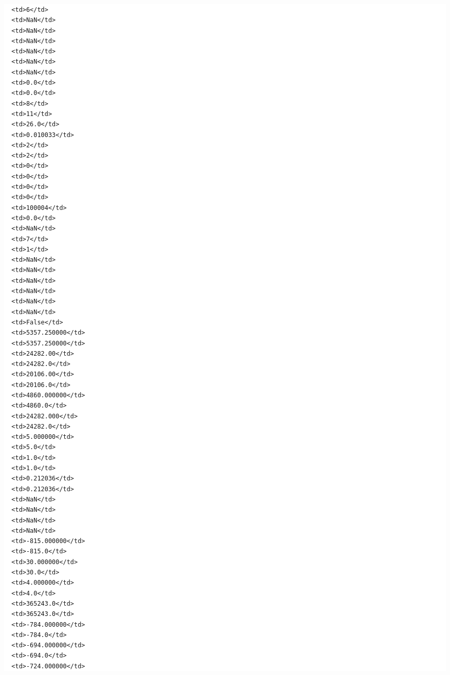       <td>6</td>
      <td>NaN</td>
      <td>NaN</td>
      <td>NaN</td>
      <td>NaN</td>
      <td>NaN</td>
      <td>NaN</td>
      <td>0.0</td>
      <td>0.0</td>
      <td>8</td>
      <td>11</td>
      <td>26.0</td>
      <td>0.010033</td>
      <td>2</td>
      <td>2</td>
      <td>0</td>
      <td>0</td>
      <td>0</td>
      <td>0</td>
      <td>100004</td>
      <td>0.0</td>
      <td>NaN</td>
      <td>7</td>
      <td>1</td>
      <td>NaN</td>
      <td>NaN</td>
      <td>NaN</td>
      <td>NaN</td>
      <td>NaN</td>
      <td>NaN</td>
      <td>False</td>
      <td>5357.250000</td>
      <td>5357.250000</td>
      <td>24282.00</td>
      <td>24282.0</td>
      <td>20106.00</td>
      <td>20106.0</td>
      <td>4860.000000</td>
      <td>4860.0</td>
      <td>24282.000</td>
      <td>24282.0</td>
      <td>5.000000</td>
      <td>5.0</td>
      <td>1.0</td>
      <td>1.0</td>
      <td>0.212036</td>
      <td>0.212036</td>
      <td>NaN</td>
      <td>NaN</td>
      <td>NaN</td>
      <td>NaN</td>
      <td>-815.000000</td>
      <td>-815.0</td>
      <td>30.000000</td>
      <td>30.0</td>
      <td>4.000000</td>
      <td>4.0</td>
      <td>365243.0</td>
      <td>365243.0</td>
      <td>-784.000000</td>
      <td>-784.0</td>
      <td>-694.000000</td>
      <td>-694.0</td>
      <td>-724.000000</td>